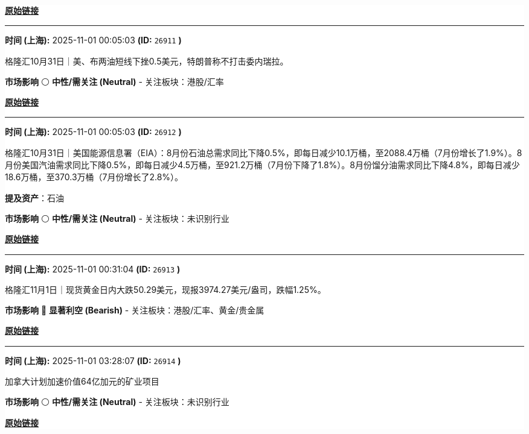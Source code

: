 **[原始链接](https://t.me/ywcqdz/26910)**

---
**时间 (上海):** 2025-11-01 00:05:03 **(ID:** `26911` **)**

格隆汇10月31日｜美、布两油短线下挫0.5美元，特朗普称不打击委内瑞拉。

**市场影响** ⚪ **中性/需关注 (Neutral)** - 关注板块：港股/汇率

**[原始链接](https://t.me/ywcqdz/26911)**

---
**时间 (上海):** 2025-11-01 00:05:03 **(ID:** `26912` **)**

格隆汇10月31日｜美国能源信息署（EIA）：8月份石油总需求同比下降0.5%，即每日减少10.1万桶，至2088.4万桶（7月份增长了1.9%）。8月份美国汽油需求同比下降0.5%，即每日减少4.5万桶，至921.2万桶（7月份下降了1.8%）。8月份馏分油需求同比下降4.8%，即每日减少18.6万桶，至370.3万桶（7月份增长了2.8%）。

**提及资产**：石油

**市场影响** ⚪ **中性/需关注 (Neutral)** - 关注板块：未识别行业

**[原始链接](https://t.me/ywcqdz/26912)**

---
**时间 (上海):** 2025-11-01 00:31:04 **(ID:** `26913` **)**

格隆汇11月1日｜现货黄金日内大跌50.29美元，现报3974.27美元/盎司，跌幅1.25%。

**市场影响** 🔴 **显著利空 (Bearish)** - 关注板块：港股/汇率、黄金/贵金属

**[原始链接](https://t.me/ywcqdz/26913)**

---
**时间 (上海):** 2025-11-01 03:28:07 **(ID:** `26914` **)**

加拿大计划加速价值64亿加元的矿业项目

**市场影响** ⚪ **中性/需关注 (Neutral)** - 关注板块：未识别行业

**[原始链接](https://t.me/ywcqdz/26914)**
